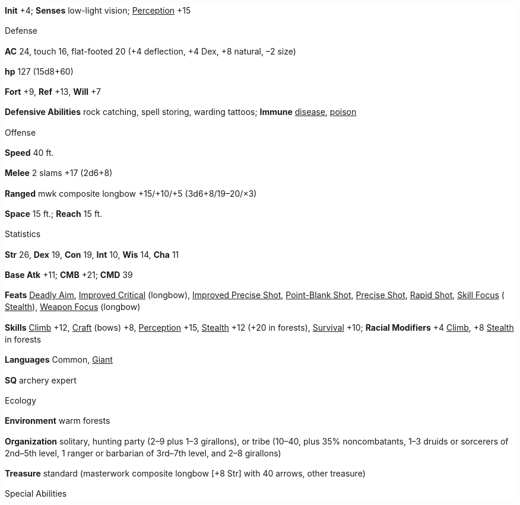 **Init** +4; **Senses** low-light vision; [Perception](/pathfinderRPG/prd/skills/perception.html#_perception) +15

Defense

**AC** 24, touch 16, flat-footed 20 (+4 deflection, +4 Dex, +8 natural, –2 size)

**hp** 127 (15d8+60)

**Fort** +9, **Ref** +13, **Will** +7

**Defensive Abilities** rock catching, spell storing, warding tattoos; **Immune** [disease](/pathfinderRPG/prd/monsters/universalMonsterRules.html#_disease-(ex-or-su)), [poison](/pathfinderRPG/prd/monsters/universalMonsterRules.html#_poison-(ex-or-su))

Offense

**Speed** 40 ft.

**Melee** 2 slams +17 (2d6+8)

**Ranged** mwk composite longbow +15/+10/+5 (3d6+8/19–20/×3)

**Space** 15 ft.; **Reach** 15 ft.

Statistics

**Str** 26, **Dex** 19, **Con** 19, **Int** 10, **Wis** 14, **Cha** 11

**Base Atk** +11; **CMB** +21; **CMD** 39

**Feats** [Deadly Aim](/pathfinderRPG/prd/feats.html#_deadly-aim), [Improved Critical](/pathfinderRPG/prd/feats.html#_improved-critical) (longbow), [Improved Precise Shot](/pathfinderRPG/prd/feats.html#_improved-precise-shot), [Point-Blank Shot](/pathfinderRPG/prd/feats.html#_point-blank-shot), [Precise Shot](/pathfinderRPG/prd/feats.html#_precise-shot), [Rapid Shot](/pathfinderRPG/prd/feats.html#_rapid-shot), [Skill Focus](/pathfinderRPG/prd/feats.html#_skill-focus) ( [Stealth](/pathfinderRPG/prd/skills/stealth.html#_stealth)), [Weapon Focus](/pathfinderRPG/prd/feats.html#_weapon-focus) (longbow)

**Skills** [Climb](/pathfinderRPG/prd/skills/climb.html#_climb) +12, [Craft](/pathfinderRPG/prd/skills/craft.html#_craft) (bows) +8, [Perception](/pathfinderRPG/prd/skills/perception.html#_perception) +15, [Stealth](/pathfinderRPG/prd/skills/stealth.html#_stealth) +12 (+20 in forests), [Survival](/pathfinderRPG/prd/skills/survival.html#_survival) +10; **Racial Modifiers** +4 [Climb](/pathfinderRPG/prd/skills/climb.html#_climb), +8 [Stealth](/pathfinderRPG/prd/skills/stealth.html#_stealth) in forests

**Languages** Common, [Giant](/pathfinderRPG/prd/monsters/creatureTypes.html#_giant-subtype)

**SQ** archery expert

Ecology

**Environment** warm forests

**Organization** solitary, hunting party (2–9 plus 1–3 girallons), or tribe (10–40, plus 35% noncombatants, 1–3 druids or sorcerers of 2nd–5th level, 1 ranger or barbarian of 3rd–7th level, and 2–8 girallons)

**Treasure** standard (masterwork composite longbow [+8 Str] with 40 arrows, other treasure)

Special Abilities
